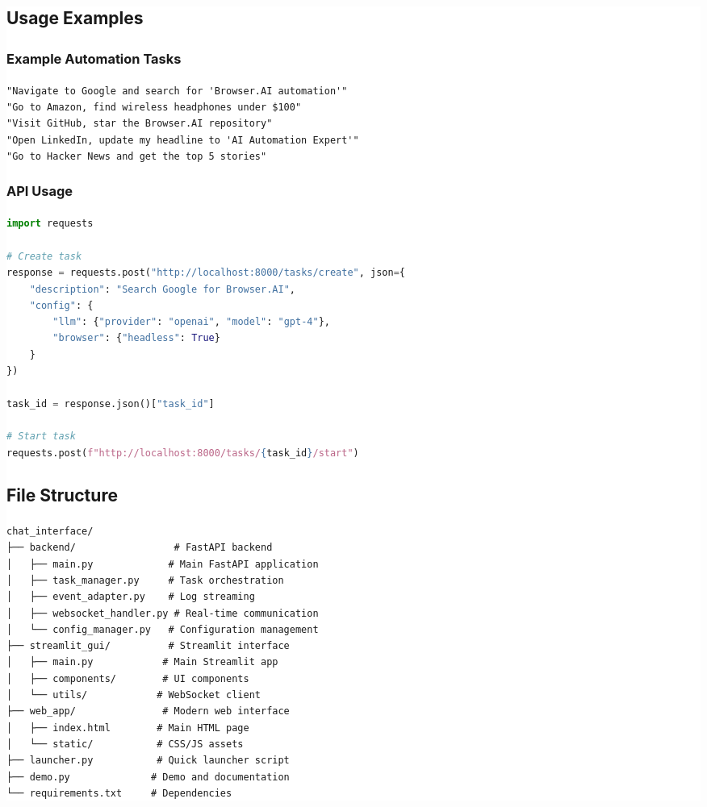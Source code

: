 ## Usage Examples

### Example Automation Tasks
```
"Navigate to Google and search for 'Browser.AI automation'"
"Go to Amazon, find wireless headphones under $100"
"Visit GitHub, star the Browser.AI repository"
"Open LinkedIn, update my headline to 'AI Automation Expert'"
"Go to Hacker News and get the top 5 stories"
```

### API Usage
```python
import requests

# Create task
response = requests.post("http://localhost:8000/tasks/create", json={
    "description": "Search Google for Browser.AI",
    "config": {
        "llm": {"provider": "openai", "model": "gpt-4"},
        "browser": {"headless": True}
    }
})

task_id = response.json()["task_id"]

# Start task
requests.post(f"http://localhost:8000/tasks/{task_id}/start")
```

## File Structure

```
chat_interface/
├── backend/                 # FastAPI backend
│   ├── main.py             # Main FastAPI application
│   ├── task_manager.py     # Task orchestration
│   ├── event_adapter.py    # Log streaming
│   ├── websocket_handler.py # Real-time communication
│   └── config_manager.py   # Configuration management
├── streamlit_gui/          # Streamlit interface
│   ├── main.py            # Main Streamlit app
│   ├── components/        # UI components
│   └── utils/            # WebSocket client
├── web_app/               # Modern web interface
│   ├── index.html        # Main HTML page
│   └── static/           # CSS/JS assets
├── launcher.py           # Quick launcher script
├── demo.py              # Demo and documentation
└── requirements.txt     # Dependencies
```

